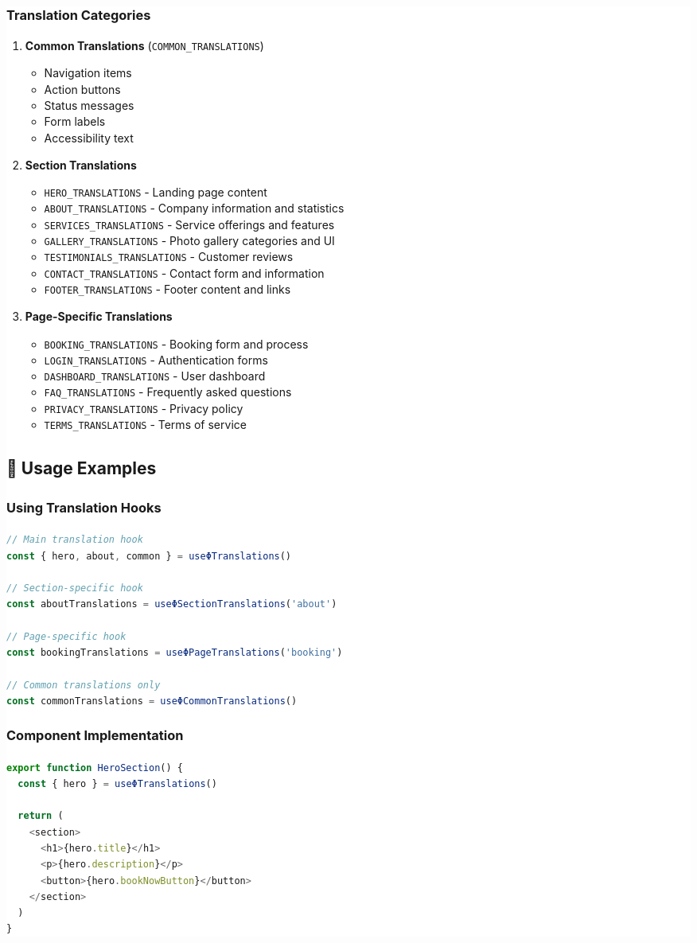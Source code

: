 ### Translation Categories

1. **Common Translations** (`COMMON_TRANSLATIONS`)
   - Navigation items
   - Action buttons
   - Status messages
   - Form labels
   - Accessibility text

2. **Section Translations**
   - `HERO_TRANSLATIONS` - Landing page content
   - `ABOUT_TRANSLATIONS` - Company information and statistics
   - `SERVICES_TRANSLATIONS` - Service offerings and features
   - `GALLERY_TRANSLATIONS` - Photo gallery categories and UI
   - `TESTIMONIALS_TRANSLATIONS` - Customer reviews
   - `CONTACT_TRANSLATIONS` - Contact form and information
   - `FOOTER_TRANSLATIONS` - Footer content and links

3. **Page-Specific Translations**
   - `BOOKING_TRANSLATIONS` - Booking form and process
   - `LOGIN_TRANSLATIONS` - Authentication forms
   - `DASHBOARD_TRANSLATIONS` - User dashboard
   - `FAQ_TRANSLATIONS` - Frequently asked questions
   - `PRIVACY_TRANSLATIONS` - Privacy policy
   - `TERMS_TRANSLATIONS` - Terms of service

## 🔧 Usage Examples

### Using Translation Hooks

```typescript
// Main translation hook
const { hero, about, common } = useΦTranslations()

// Section-specific hook
const aboutTranslations = useΦSectionTranslations('about')

// Page-specific hook
const bookingTranslations = useΦPageTranslations('booking')

// Common translations only
const commonTranslations = useΦCommonTranslations()
```

### Component Implementation

```typescript
export function HeroSection() {
  const { hero } = useΦTranslations()
  
  return (
    <section>
      <h1>{hero.title}</h1>
      <p>{hero.description}</p>
      <button>{hero.bookNowButton}</button>
    </section>
  )
}
```
